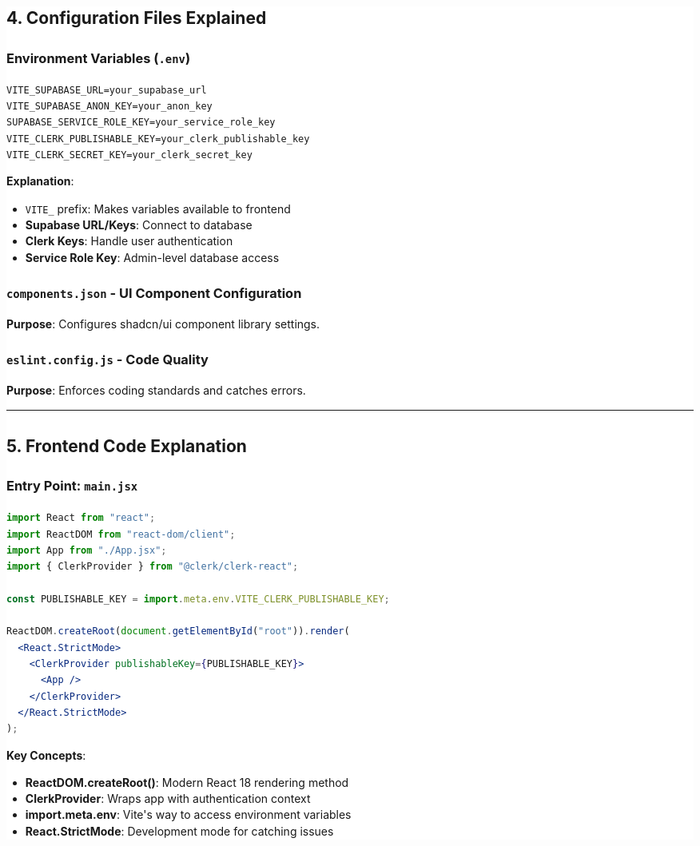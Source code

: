 ## 4. Configuration Files Explained

### Environment Variables (`.env`)
```env
VITE_SUPABASE_URL=your_supabase_url
VITE_SUPABASE_ANON_KEY=your_anon_key
SUPABASE_SERVICE_ROLE_KEY=your_service_role_key
VITE_CLERK_PUBLISHABLE_KEY=your_clerk_publishable_key
VITE_CLERK_SECRET_KEY=your_clerk_secret_key
```

**Explanation**:
- `VITE_` prefix: Makes variables available to frontend
- **Supabase URL/Keys**: Connect to database
- **Clerk Keys**: Handle user authentication
- **Service Role Key**: Admin-level database access

### `components.json` - UI Component Configuration
**Purpose**: Configures shadcn/ui component library settings.

### `eslint.config.js` - Code Quality
**Purpose**: Enforces coding standards and catches errors.

---

## 5. Frontend Code Explanation

### Entry Point: `main.jsx`
```jsx
import React from "react";
import ReactDOM from "react-dom/client";
import App from "./App.jsx";
import { ClerkProvider } from "@clerk/clerk-react";

const PUBLISHABLE_KEY = import.meta.env.VITE_CLERK_PUBLISHABLE_KEY;

ReactDOM.createRoot(document.getElementById("root")).render(
  <React.StrictMode>
    <ClerkProvider publishableKey={PUBLISHABLE_KEY}>
      <App />
    </ClerkProvider>
  </React.StrictMode>
);
```

**Key Concepts**:
- **ReactDOM.createRoot()**: Modern React 18 rendering method
- **ClerkProvider**: Wraps app with authentication context
- **import.meta.env**: Vite's way to access environment variables
- **React.StrictMode**: Development mode for catching issues
